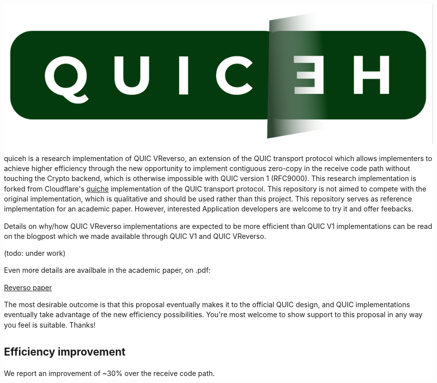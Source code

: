 ![quiceh](quiceh.png)

quiceh is a research implementation of QUIC VReverso, an extension of
the QUIC transport protocol which allows implementers to achieve higher
efficiency through the new opportunity to implement contiguous zero-copy
in the receive code path without touching the Crypto backend, which is
otherwise impossible with QUIC version 1 (RFC9000). This research
implementation is forked from Cloudflare's
[quiche](https://github.com/cloudflare/quiche) implementation of the
QUIC transport protocol. This repository is not aimed to compete with
the original implementation, which is qualitative and should be used
rather than this project. This repository serves as reference
implementation for an academic paper. However, interested Application
developers are welcome to try it and offer feebacks. 

Details on why/how QUIC VReverso implementations are expected to be more
efficient than QUIC V1 implementations can be read on the blogpost which
we made available through QUIC V1 and QUIC VReverso.  

(todo: under work)

Even more details are availbale in the academic paper, on .pdf:

[Reverso paper](https://arxiv.org/abs/2409.07138)

The most desirable outcome is that this proposal eventually makes it to
the official QUIC design, and QUIC implementations eventually take
advantage of the new efficiency possibilities. You're most welcome to
show support to this proposal in any way you feel is suitable. Thanks!

Efficiency improvement
----------------------

We report an improvement of ~30% over the receive code path.
